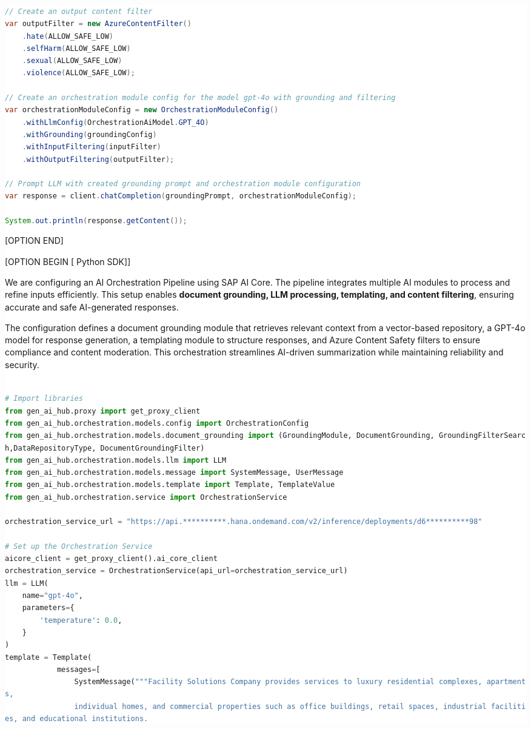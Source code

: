 ```java
// Create an output content filter 
var outputFilter = new AzureContentFilter()
    .hate(ALLOW_SAFE_LOW)
    .selfHarm(ALLOW_SAFE_LOW)
    .sexual(ALLOW_SAFE_LOW)
    .violence(ALLOW_SAFE_LOW);

// Create an orchestration module config for the model gpt-4o with grounding and filtering
var orchestrationModuleConfig = new OrchestrationModuleConfig()
    .withLlmConfig(OrchestrationAiModel.GPT_4O)
    .withGrounding(groundingConfig)
    .withInputFiltering(inputFilter)
    .withOutputFiltering(outputFilter);

// Prompt LLM with created grounding prompt and orchestration module configuration
var response = client.chatCompletion(groundingPrompt, orchestrationModuleConfig);

System.out.println(response.getContent());

``` 

[OPTION END]

[OPTION BEGIN [ Python SDK]]

We are configuring an AI Orchestration Pipeline using SAP AI Core. The pipeline integrates multiple AI modules to process and refine inputs efficiently. This setup enables **document grounding, LLM processing, templating, and content filtering**, ensuring accurate and safe AI-generated responses.

The configuration defines a document grounding module that retrieves relevant context from a vector-based repository, a GPT-4o model for response generation, a templating module to structure responses, and Azure Content Safety filters to ensure compliance and content moderation. This orchestration streamlines AI-driven summarization while maintaining reliability and security.

``` python

# Import libraries
from gen_ai_hub.proxy import get_proxy_client
from gen_ai_hub.orchestration.models.config import OrchestrationConfig
from gen_ai_hub.orchestration.models.document_grounding import (GroundingModule, DocumentGrounding, GroundingFilterSearch,DataRepositoryType, DocumentGroundingFilter)
from gen_ai_hub.orchestration.models.llm import LLM
from gen_ai_hub.orchestration.models.message import SystemMessage, UserMessage
from gen_ai_hub.orchestration.models.template import Template, TemplateValue
from gen_ai_hub.orchestration.service import OrchestrationService

orchestration_service_url = "https://api.**********.hana.ondemand.com/v2/inference/deployments/d6**********98"

# Set up the Orchestration Service
aicore_client = get_proxy_client().ai_core_client
orchestration_service = OrchestrationService(api_url=orchestration_service_url)
llm = LLM(
    name="gpt-4o",
    parameters={
        'temperature': 0.0,
    }
)
template = Template(
            messages=[
                SystemMessage("""Facility Solutions Company provides services to luxury residential complexes, apartments,
                individual homes, and commercial properties such as office buildings, retail spaces, industrial facilities, and educational institutions.
```